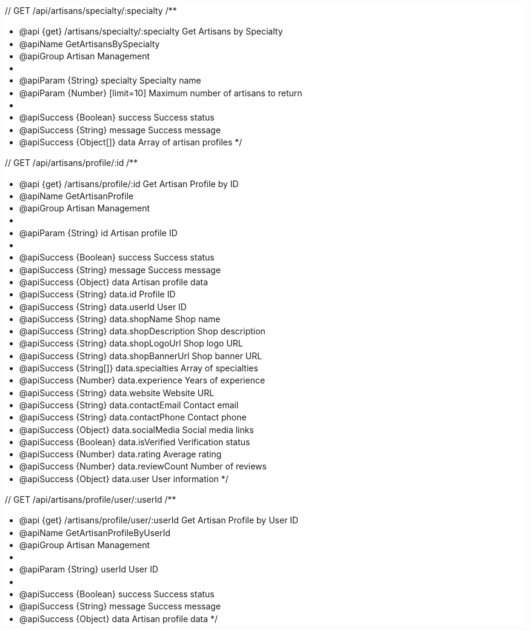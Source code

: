 // GET /api/artisans/specialty/:specialty
/\*\*

- @api {get} /artisans/specialty/:specialty Get Artisans by Specialty
- @apiName GetArtisansBySpecialty
- @apiGroup Artisan Management
-
- @apiParam {String} specialty Specialty name
- @apiParam {Number} [limit=10] Maximum number of artisans to return
-
- @apiSuccess {Boolean} success Success status
- @apiSuccess {String} message Success message
- @apiSuccess {Object[]} data Array of artisan profiles
  \*/

// GET /api/artisans/profile/:id
/\*\*

- @api {get} /artisans/profile/:id Get Artisan Profile by ID
- @apiName GetArtisanProfile
- @apiGroup Artisan Management
-
- @apiParam {String} id Artisan profile ID
-
- @apiSuccess {Boolean} success Success status
- @apiSuccess {String} message Success message
- @apiSuccess {Object} data Artisan profile data
- @apiSuccess {String} data.id Profile ID
- @apiSuccess {String} data.userId User ID
- @apiSuccess {String} data.shopName Shop name
- @apiSuccess {String} data.shopDescription Shop description
- @apiSuccess {String} data.shopLogoUrl Shop logo URL
- @apiSuccess {String} data.shopBannerUrl Shop banner URL
- @apiSuccess {String[]} data.specialties Array of specialties
- @apiSuccess {Number} data.experience Years of experience
- @apiSuccess {String} data.website Website URL
- @apiSuccess {String} data.contactEmail Contact email
- @apiSuccess {String} data.contactPhone Contact phone
- @apiSuccess {Object} data.socialMedia Social media links
- @apiSuccess {Boolean} data.isVerified Verification status
- @apiSuccess {Number} data.rating Average rating
- @apiSuccess {Number} data.reviewCount Number of reviews
- @apiSuccess {Object} data.user User information
  \*/

// GET /api/artisans/profile/user/:userId
/\*\*

- @api {get} /artisans/profile/user/:userId Get Artisan Profile by User ID
- @apiName GetArtisanProfileByUserId
- @apiGroup Artisan Management
-
- @apiParam {String} userId User ID
-
- @apiSuccess {Boolean} success Success status
- @apiSuccess {String} message Success message
- @apiSuccess {Object} data Artisan profile data
  \*/
